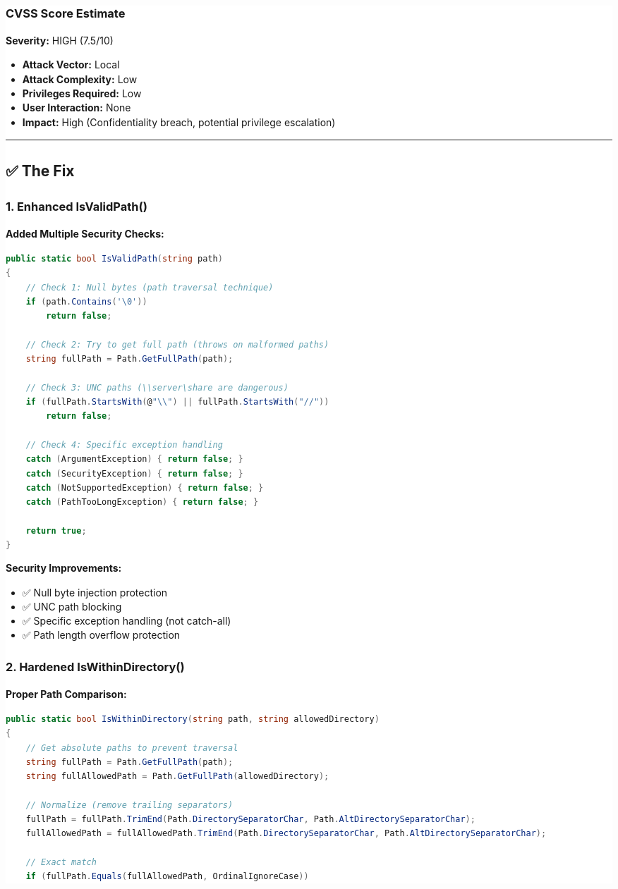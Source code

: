 ### **CVSS Score Estimate**

**Severity:** HIGH (7.5/10)
- **Attack Vector:** Local
- **Attack Complexity:** Low
- **Privileges Required:** Low
- **User Interaction:** None
- **Impact:** High (Confidentiality breach, potential privilege escalation)

---

## ✅ **The Fix**

### **1. Enhanced IsValidPath()**

**Added Multiple Security Checks:**

```csharp
public static bool IsValidPath(string path)
{
    // Check 1: Null bytes (path traversal technique)
    if (path.Contains('\0'))
        return false;

    // Check 2: Try to get full path (throws on malformed paths)
    string fullPath = Path.GetFullPath(path);

    // Check 3: UNC paths (\\server\share are dangerous)
    if (fullPath.StartsWith(@"\\") || fullPath.StartsWith("//"))
        return false;

    // Check 4: Specific exception handling
    catch (ArgumentException) { return false; }
    catch (SecurityException) { return false; }
    catch (NotSupportedException) { return false; }
    catch (PathTooLongException) { return false; }

    return true;
}
```

**Security Improvements:**
- ✅ Null byte injection protection
- ✅ UNC path blocking
- ✅ Specific exception handling (not catch-all)
- ✅ Path length overflow protection

### **2. Hardened IsWithinDirectory()**

**Proper Path Comparison:**

```csharp
public static bool IsWithinDirectory(string path, string allowedDirectory)
{
    // Get absolute paths to prevent traversal
    string fullPath = Path.GetFullPath(path);
    string fullAllowedPath = Path.GetFullPath(allowedDirectory);

    // Normalize (remove trailing separators)
    fullPath = fullPath.TrimEnd(Path.DirectorySeparatorChar, Path.AltDirectorySeparatorChar);
    fullAllowedPath = fullAllowedPath.TrimEnd(Path.DirectorySeparatorChar, Path.AltDirectorySeparatorChar);

    // Exact match
    if (fullPath.Equals(fullAllowedPath, OrdinalIgnoreCase))
```